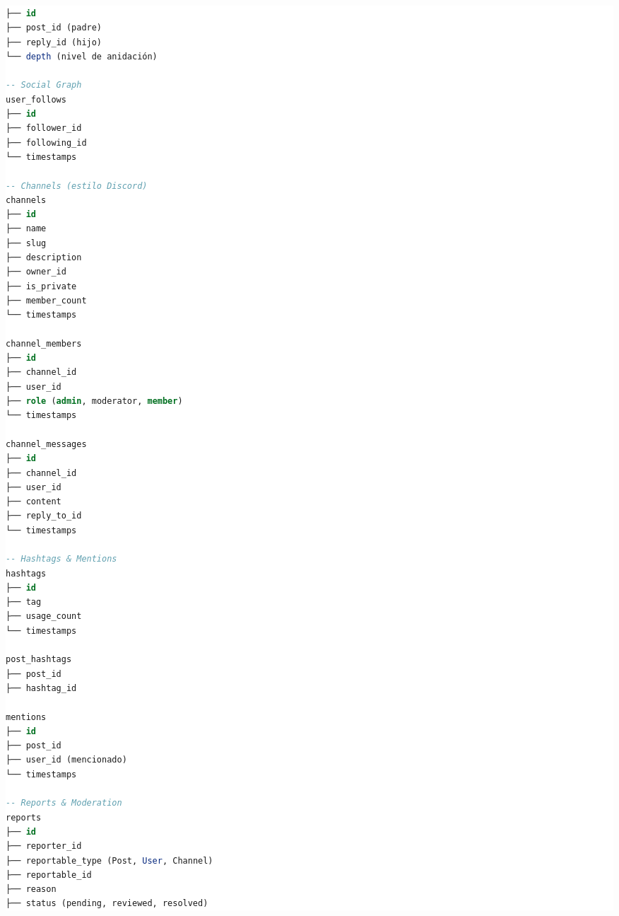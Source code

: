 ```sql
├── id
├── post_id (padre)
├── reply_id (hijo)
└── depth (nivel de anidación)

-- Social Graph
user_follows
├── id
├── follower_id
├── following_id
└── timestamps

-- Channels (estilo Discord)
channels
├── id
├── name
├── slug
├── description
├── owner_id
├── is_private
├── member_count
└── timestamps

channel_members
├── id
├── channel_id
├── user_id
├── role (admin, moderator, member)
└── timestamps

channel_messages
├── id
├── channel_id
├── user_id
├── content
├── reply_to_id
└── timestamps

-- Hashtags & Mentions
hashtags
├── id
├── tag
├── usage_count
└── timestamps

post_hashtags
├── post_id
├── hashtag_id

mentions
├── id
├── post_id
├── user_id (mencionado)
└── timestamps

-- Reports & Moderation
reports
├── id
├── reporter_id
├── reportable_type (Post, User, Channel)
├── reportable_id
├── reason
├── status (pending, reviewed, resolved)
```